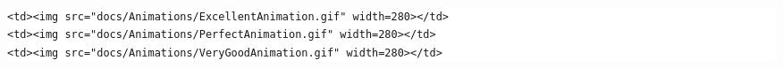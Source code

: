     <td><img src="docs/Animations/ExcellentAnimation.gif" width=280></td>
    <td><img src="docs/Animations/PerfectAnimation.gif" width=280></td>
    <td><img src="docs/Animations/VeryGoodAnimation.gif" width=280></td>
  </tr>
  <tr>